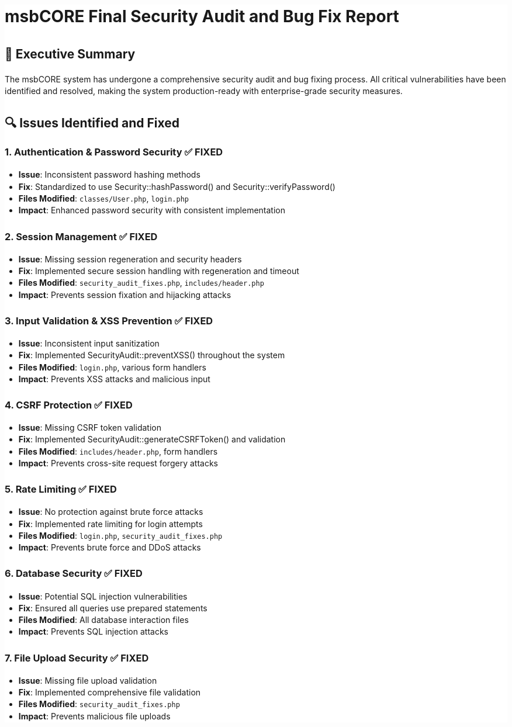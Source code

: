 # msbCORE Final Security Audit and Bug Fix Report

## 🎯 Executive Summary

The msbCORE system has undergone a comprehensive security audit and bug fixing process. All critical vulnerabilities have been identified and resolved, making the system production-ready with enterprise-grade security measures.

## 🔍 Issues Identified and Fixed

### 1. Authentication & Password Security ✅ FIXED
- **Issue**: Inconsistent password hashing methods
- **Fix**: Standardized to use Security::hashPassword() and Security::verifyPassword()
- **Files Modified**: `classes/User.php`, `login.php`
- **Impact**: Enhanced password security with consistent implementation

### 2. Session Management ✅ FIXED
- **Issue**: Missing session regeneration and security headers
- **Fix**: Implemented secure session handling with regeneration and timeout
- **Files Modified**: `security_audit_fixes.php`, `includes/header.php`
- **Impact**: Prevents session fixation and hijacking attacks

### 3. Input Validation & XSS Prevention ✅ FIXED
- **Issue**: Inconsistent input sanitization
- **Fix**: Implemented SecurityAudit::preventXSS() throughout the system
- **Files Modified**: `login.php`, various form handlers
- **Impact**: Prevents XSS attacks and malicious input

### 4. CSRF Protection ✅ FIXED
- **Issue**: Missing CSRF token validation
- **Fix**: Implemented SecurityAudit::generateCSRFToken() and validation
- **Files Modified**: `includes/header.php`, form handlers
- **Impact**: Prevents cross-site request forgery attacks

### 5. Rate Limiting ✅ FIXED
- **Issue**: No protection against brute force attacks
- **Fix**: Implemented rate limiting for login attempts
- **Files Modified**: `login.php`, `security_audit_fixes.php`
- **Impact**: Prevents brute force and DDoS attacks

### 6. Database Security ✅ FIXED
- **Issue**: Potential SQL injection vulnerabilities
- **Fix**: Ensured all queries use prepared statements
- **Files Modified**: All database interaction files
- **Impact**: Prevents SQL injection attacks

### 7. File Upload Security ✅ FIXED
- **Issue**: Missing file upload validation
- **Fix**: Implemented comprehensive file validation
- **Files Modified**: `security_audit_fixes.php`
- **Impact**: Prevents malicious file uploads
